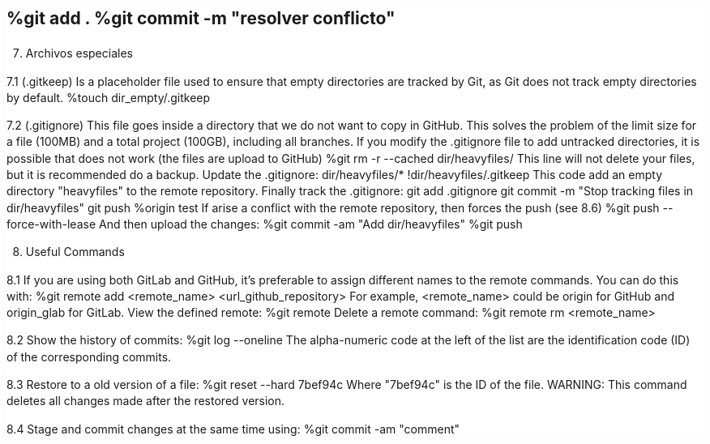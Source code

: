 %git add .
%git commit -m "resolver conflicto"
---------------------------------

7. Archivos especiales

7.1 (.gitkeep) Is a placeholder file used to ensure that empty directories 
are tracked by Git, as Git does not track empty directories by default.
	%touch dir_empty/.gitkeep

7.2 (.gitignore) This file goes inside a directory 
that we do not want to copy in GitHub.
This solves the problem of the limit size for a file (100MB) 
and a total project (100GB), including all branches.
If you modify the .gitignore file to add untracked directories,
it is possible that does not work (the files are upload to GitHub)
	%git rm -r --cached dir/heavyfiles/
This line will not delete your files, but it is recommended do a backup.
Update the .gitignore:
	dir/heavyfiles/*
	!dir/heavyfiles/.gitkeep
This code add an empty directory "heavyfiles" to the remote repository.
Finally track the .gitignore:
	git add .gitignore
	git commit -m "Stop tracking files in dir/heavyfiles"
	git push %origin test
If arise a conflict with the remote repository, then forces the push (see 8.6)
	%git push --force-with-lease
And then upload the changes:
	%git commit -am "Add dir/heavyfiles"
	%git push

8. Useful Commands

8.1 If you are using both GitLab and GitHub, it’s preferable to assign 
different names to the remote commands. You can do this with:
	%git remote add <remote_name> <url_github_repository>
For example, <remote_name> could be origin for GitHub and origin_glab for GitLab.
View the defined remote:
	%git remote
Delete a remote command:
	%git remote rm <remote_name>

8.2 Show the history of commits:
	%git log --oneline
The alpha-numeric code at the left of the list are the identification code (ID)
of the corresponding commits.

8.3 Restore to a old version of a file:
	%git reset --hard 7bef94c
Where "7bef94c" is the ID of the file.
WARNING: This command deletes all changes made after the restored version.

8.4 Stage and commit changes at the same time using:
	%git commit -am "comment"
